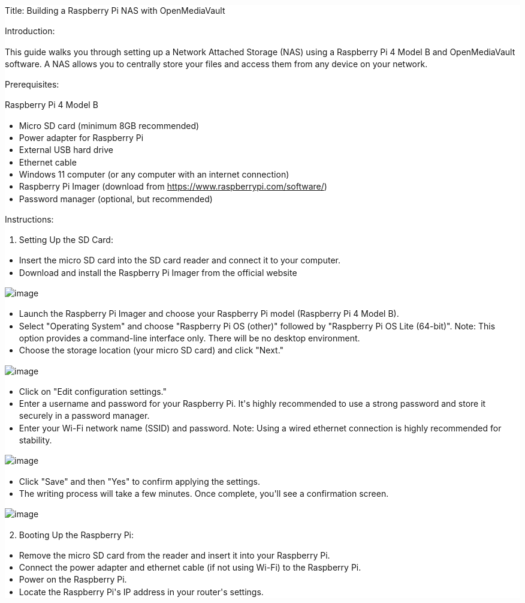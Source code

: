 Title: Building a Raspberry Pi NAS with OpenMediaVault

Introduction:

This guide walks you through setting up a Network Attached Storage (NAS) using a Raspberry Pi 4 Model B and OpenMediaVault software. A NAS allows you to centrally store your files and access them from any device on your network.

Prerequisites:

Raspberry Pi 4 Model B
- Micro SD card (minimum 8GB recommended)
- Power adapter for Raspberry Pi
- External USB hard drive
- Ethernet cable
- Windows 11 computer (or any computer with an internet connection)
- Raspberry Pi Imager (download from https://www.raspberrypi.com/software/)
- Password manager (optional, but recommended)

Instructions:

1. Setting Up the SD Card:

- Insert the micro SD card into the SD card reader and connect it to your computer.
- Download and install the Raspberry Pi Imager from the official website
  
 ![image](https://github.com/user-attachments/assets/4ff3aa15-d3d1-40c5-b37d-fd65b563a079)

- Launch the Raspberry Pi Imager and choose your Raspberry Pi model (Raspberry Pi 4 Model B).
- Select "Operating System" and choose "Raspberry Pi OS (other)" followed by "Raspberry Pi OS Lite (64-bit)".
Note: This option provides a command-line interface only. There will be no desktop environment.
- Choose the storage location (your micro SD card) and click "Next."
  
 ![image](https://github.com/user-attachments/assets/0fa742c8-8a38-4dc7-8371-34e2cd675105)

- Click on "Edit configuration settings."
- Enter a username and password for your Raspberry Pi. It's highly recommended to use a strong password and store it securely in a password manager.
- Enter your Wi-Fi network name (SSID) and password. Note: Using a wired ethernet connection is highly recommended for stability.
  
 ![image](https://github.com/user-attachments/assets/61050d4e-7cf0-49b3-a096-ab202663e3ce)
  
- Click "Save" and then "Yes" to confirm applying the settings.
- The writing process will take a few minutes. Once complete, you'll see a confirmation screen.
  
 ![image](https://github.com/user-attachments/assets/714338ea-f5f5-445e-8546-ebb8df94b462)
  
2. Booting Up the Raspberry Pi:

- Remove the micro SD card from the reader and insert it into your Raspberry Pi.
- Connect the power adapter and ethernet cable (if not using Wi-Fi) to the Raspberry Pi.
- Power on the Raspberry Pi.
- Locate the Raspberry Pi's IP address in your router's settings.
  